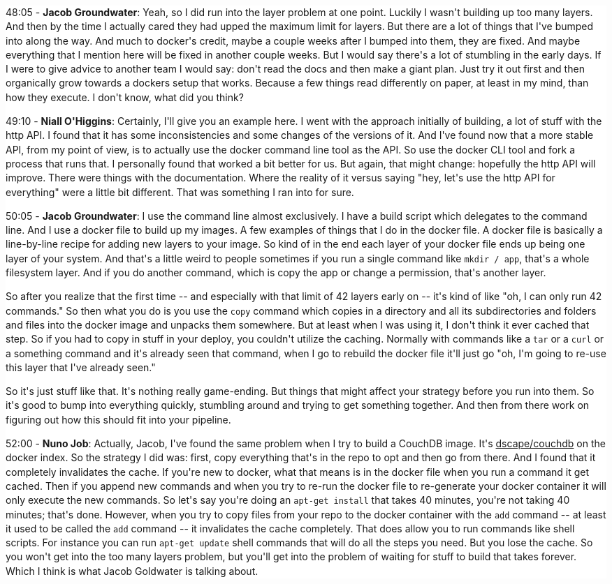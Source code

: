 48:05 - **Jacob Groundwater**: Yeah, so I did run into the layer problem at one point. Luckily I wasn't building up too many layers. And then by the time I actually cared they had upped the maximum limit for layers. But there are a lot of things that I've bumped into along the way. And much to docker's credit, maybe a couple weeks after I bumped into them, they are fixed. And maybe everything that I mention here will be fixed in another couple weeks. But I would say there's a lot of stumbling in the early days. If I were to give advice to another team I would say: don't read the docs and then make a giant plan. Just try it out first and then organically grow towards a dockers setup that works. Because a few things read differently on paper, at least in my mind, than how they execute. I don't know, what did you think?

49:10 - **Niall O'Higgins**: Certainly, I'll give you an example here. I went with the approach initially of building, a lot of stuff with the http API. I found that it has some inconsistencies and some changes of the versions of it. And I've found now that a more stable API, from my point of view, is to actually use the docker command line tool as the API. So use the docker CLI tool and fork a process that runs that. I personally found that worked a bit better for us. But again, that might change: hopefully the http API will improve. There were things with the documentation. Where the reality of it versus saying "hey, let's use the http API for everything" were a little bit different. That was something I ran into for sure. 

50:05 - **Jacob Groundwater**: I use the command line almost exclusively. I have a build script which delegates to the command line. And I use a docker file to build up my images. A few examples of things that I do in the docker file. A docker file is basically a line-by-line recipe for adding new layers to your image. So kind of in the end each layer of your docker file ends up being one layer of your system. And that's a little weird to people sometimes if you run a single command like `mkdir / app`, that's a whole filesystem layer. And if you do another command, which is copy the app or change a permission, that's another layer.

So after you realize that the first time -- and especially with that limit of 42 layers early on -- it's kind of like "oh, I can only run 42 commands." So then what you do is you use the `copy` command which copies in a directory and all its subdirectories and folders and files into the docker image and unpacks them somewhere. But at least when I was using it, I don't think it ever cached that step. So if you had to copy in stuff in your deploy, you couldn't utilize the caching. Normally with commands like a `tar` or a `curl` or a something command and it's already seen that command, when I go to rebuild the docker file it'll just go "oh, I'm going to re-use this layer that I've already seen."

So it's just stuff like that. It's nothing really game-ending. But things that might affect your strategy before you run into them. So it's good to bump into everything quickly, stumbling around and trying to get something together. And then from there work on figuring out how this should fit into your pipeline. 

52:00 - **Nuno Job**: Actually, Jacob, I've found the same problem when I try to build a CouchDB image. It's [dscape/couchdb](https://index.docker.io/u/dscape/couchdb/) on the docker index. So the strategy I did was: first, copy everything that's in the repo to opt and then go from there. And I found that it completely invalidates the cache. If you're new to docker, what that means is in the docker file when you run a command it get cached. Then if you append new commands and when you try to re-run the docker file to re-generate your docker container it will only execute the new commands. So let's say you're doing an `apt-get install` that takes 40 minutes, you're not taking 40 minutes; that's done. However, when you try to copy files from your repo to the docker container with the `add` command -- at least it used to be called the `add` command -- it invalidates the cache completely. That does allow you to run commands like shell scripts. For instance you can run `apt-get update` shell commands that will do all the steps you need. But you lose the cache. So you won't get into the too many layers problem, but you'll get into the problem of waiting for stuff to build that takes forever. Which I think is what Jacob Goldwater is talking about. 
